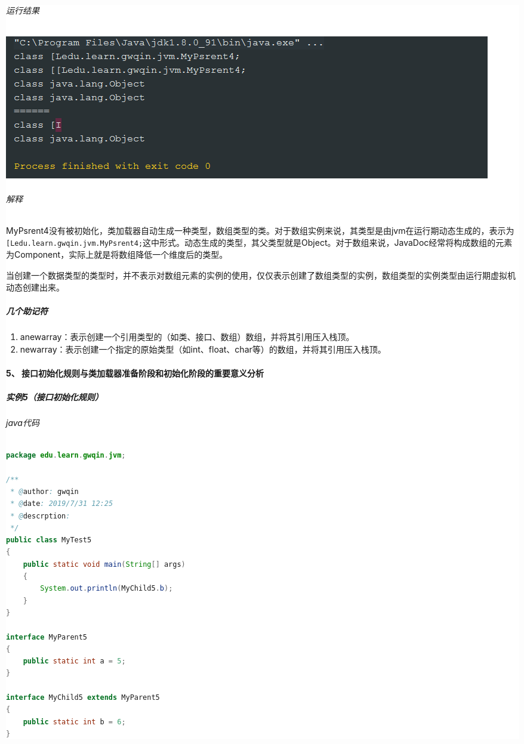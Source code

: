 ###### 运行结果

![](JVM.assets/1564544587618.png)

###### 解释

MyPsrent4没有被初始化，类加载器自动生成一种类型，数组类型的类。对于数组实例来说，其类型是由jvm在运行期动态生成的，表示为`[Ledu.learn.gwqin.jvm.MyPsrent4;`这中形式。动态生成的类型，其父类型就是Object。对于数组来说，JavaDoc经常将构成数组的元素为Component，实际上就是将数组降低一个维度后的类型。

当创建一个数据类型的类型时，并不表示对数组元素的实例的使用，仅仅表示创建了数组类型的实例，数组类型的实例类型由运行期虚拟机动态创建出来。

##### 几个助记符

1. anewarray：表示创建一个引用类型的（如类、接口、数组）数组，并将其引用压入栈顶。
2. newarray：表示创建一个指定的原始类型（如int、float、char等）的数组，并将其引用压入栈顶。

#### 5、 接口初始化规则与类加载器准备阶段和初始化阶段的重要意义分析

##### 实例5（接口初始化规则）

###### java代码

~~~~~~java
package edu.learn.gwqin.jvm;

/**
 * @author: gwqin
 * @date: 2019/7/31 12:25
 * @descrption:
 */
public class MyTest5
{
    public static void main(String[] args)
    {
        System.out.println(MyChild5.b);
    }
}

interface MyParent5
{
    public static int a = 5;
}

interface MyChild5 extends MyParent5
{
    public static int b = 6;
}
~~~~~~
